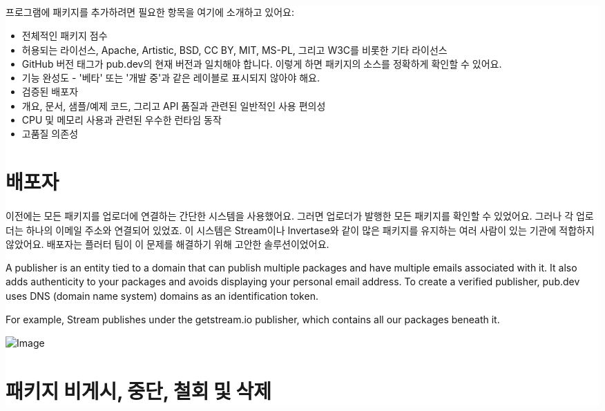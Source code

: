 <script>
     (adsbygoogle = window.adsbygoogle || []).push({});
</script>

프로그램에 패키지를 추가하려면 필요한 항목을 여기에 소개하고 있어요:

- 전체적인 패키지 점수
- 허용되는 라이선스, Apache, Artistic, BSD, CC BY, MIT, MS-PL, 그리고 W3C를 비롯한 기타 라이선스
- GitHub 버전 태그가 pub.dev의 현재 버전과 일치해야 합니다. 이렇게 하면 패키지의 소스를 정확하게 확인할 수 있어요.
- 기능 완성도 - '베타' 또는 '개발 중'과 같은 레이블로 표시되지 않아야 해요.
- 검증된 배포자
- 개요, 문서, 샘플/예제 코드, 그리고 API 품질과 관련된 일반적인 사용 편의성
- CPU 및 메모리 사용과 관련된 우수한 런타임 동작
- 고품질 의존성

# 배포자

이전에는 모든 패키지를 업로더에 연결하는 간단한 시스템을 사용했어요. 그러면 업로더가 발행한 모든 패키지를 확인할 수 있었어요. 그러나 각 업로더는 하나의 이메일 주소와 연결되어 있었죠. 이 시스템은 Stream이나 Invertase와 같이 많은 패키지를 유지하는 여러 사람이 있는 기관에 적합하지 않았어요. 배포자는 플러터 팀이 이 문제를 해결하기 위해 고안한 솔루션이었어요.



<ins class="adsbygoogle"
     style="display:block"
     data-ad-client="ca-pub-4877378276818686"
     data-ad-slot="1898504329"
     data-ad-format="auto"
     data-full-width-responsive="true"></ins>

<script>
     (adsbygoogle = window.adsbygoogle || []).push({});
</script>

A publisher is an entity tied to a domain that can publish multiple packages and have multiple emails associated with it. It also adds authenticity to your packages and avoids displaying your personal email address. To create a verified publisher, pub.dev uses DNS (domain name system) domains as an identification token.

For example, Stream publishes under the getstream.io publisher, which contains all our packages beneath it.

![Image](/assets/img/BuildingaFlutterSDKPart2ADeepDiveIntopubdev_9.png)

# 패키지 비게시, 중단, 철회 및 삭제



<ins class="adsbygoogle"
     style="display:block"
     data-ad-client="ca-pub-4877378276818686"
     data-ad-slot="1898504329"
     data-ad-format="auto"
     data-full-width-responsive="true"></ins>
